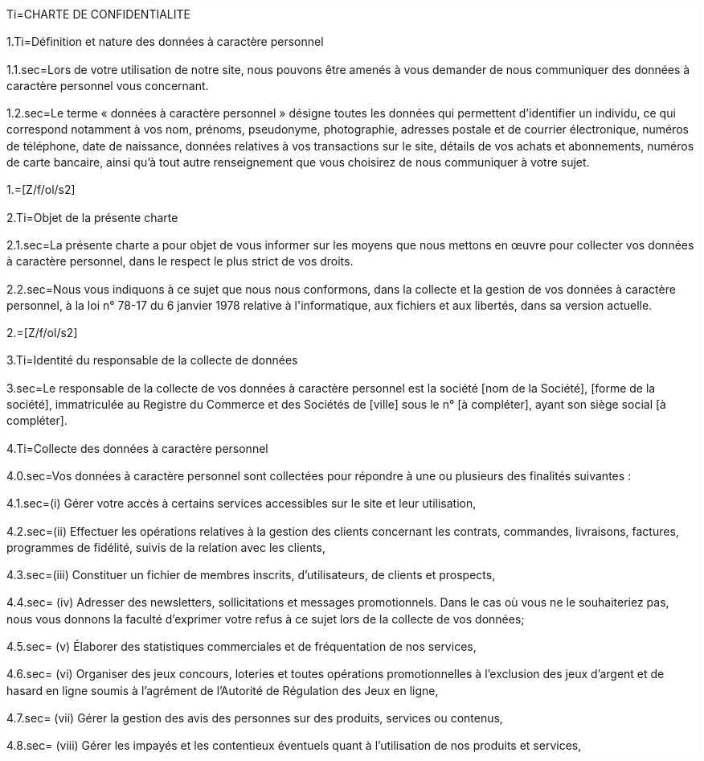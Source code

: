 Ti=CHARTE DE CONFIDENTIALITE




1.Ti=Définition et nature des données à caractère personnel

1.1.sec=Lors de votre utilisation de notre site, nous pouvons être amenés à vous demander de nous communiquer des données à caractère personnel vous concernant.

1.2.sec=Le terme « données à caractère personnel » désigne toutes les données qui permettent d’identifier un individu, ce qui correspond notamment à vos nom, prénoms, pseudonyme, photographie, adresses postale et de courrier électronique, numéros de téléphone, date de naissance, données relatives à vos transactions sur le site, détails de vos achats et abonnements, numéros de carte bancaire, ainsi qu’à tout autre renseignement que vous choisirez de nous communiquer à votre sujet.

1.=[Z/f/ol/s2]

2.Ti=Objet de la présente charte

2.1.sec=La présente charte a pour objet de vous informer sur les moyens que nous mettons en œuvre pour collecter vos données à caractère personnel, dans le respect le plus strict de vos droits.

2.2.sec=Nous vous indiquons à ce sujet que nous nous conformons, dans la collecte et la gestion de vos données à caractère personnel, à la loi n° 78-17 du 6 janvier 1978 relative à l'informatique, aux fichiers et aux libertés, dans sa version actuelle.

2.=[Z/f/ol/s2]

3.Ti=Identité du responsable de la collecte de données

3.sec=Le responsable de la collecte de vos données à caractère personnel est la société [nom de la Société], [forme de la société], immatriculée au Registre du Commerce et des Sociétés de [ville] sous le n° [à compléter], ayant son siège social [à compléter].

4.Ti=Collecte des données à caractère personnel

4.0.sec=Vos données à caractère personnel sont collectées pour répondre à une ou plusieurs des finalités suivantes :

4.1.sec=(i)	Gérer votre accès à certains services accessibles sur le site et leur utilisation,

4.2.sec=(ii)	Effectuer les opérations relatives à la gestion des clients concernant les contrats, commandes, livraisons, factures, programmes de fidélité, suivis de la relation avec les clients,

4.3.sec=(iii)	Constituer un fichier de membres inscrits, d’utilisateurs, de clients et prospects,

4.4.sec= (iv)	Adresser des newsletters, sollicitations et messages promotionnels. Dans le cas où vous ne le souhaiteriez pas, nous vous donnons la faculté d’exprimer votre refus à ce sujet lors de la collecte de vos données;

4.5.sec= (v)	Élaborer des statistiques commerciales et de fréquentation de nos services,

4.6.sec= (vi)	Organiser des jeux concours, loteries et toutes opérations promotionnelles à l’exclusion des jeux d’argent et de hasard en ligne soumis à l’agrément de l’Autorité de Régulation des Jeux en ligne,

4.7.sec= (vii)	Gérer la gestion des avis des personnes sur des produits, services ou contenus,

4.8.sec= (viii)	Gérer les impayés et les contentieux éventuels quant à l’utilisation de nos produits et services,
